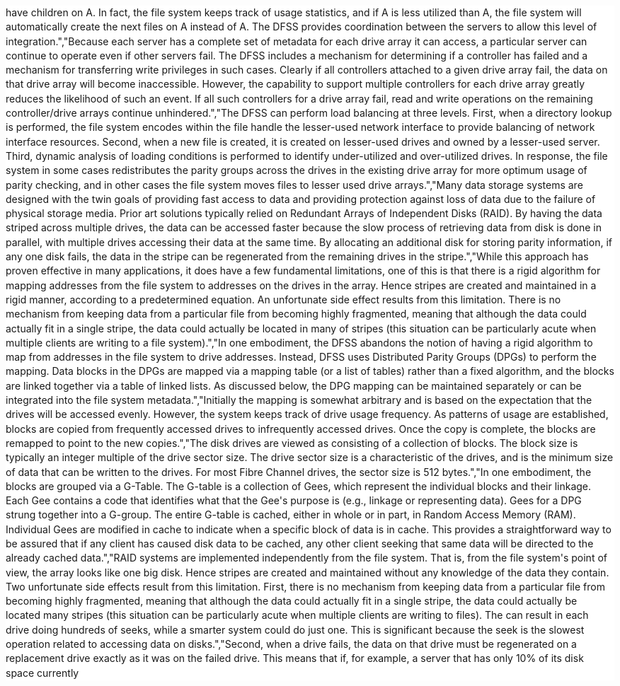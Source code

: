 have children on A. In fact, the file system keeps track of usage statistics, and if A is less utilized than A, the file system will automatically create the next files on A instead of A. The DFSS provides coordination between the servers to allow this level of integration.","Because each server has a complete set of metadata for each drive array it can access, a particular server can continue to operate even if other servers fail. The DFSS includes a mechanism for determining if a controller has failed and a mechanism for transferring write privileges in such cases. Clearly if all controllers attached to a given drive array fail, the data on that drive array will become inaccessible. However, the capability to support multiple controllers for each drive array greatly reduces the likelihood of such an event. If all such controllers for a drive array fail, read and write operations on the remaining controller\/drive arrays continue unhindered.","The DFSS can perform load balancing at three levels. First, when a directory lookup is performed, the file system encodes within the file handle the lesser-used network interface to provide balancing of network interface resources. Second, when a new file is created, it is created on lesser-used drives and owned by a lesser-used server. Third, dynamic analysis of loading conditions is performed to identify under-utilized and over-utilized drives. In response, the file system in some cases redistributes the parity groups across the drives in the existing drive array for more optimum usage of parity checking, and in other cases the file system moves files to lesser used drive arrays.","Many data storage systems are designed with the twin goals of providing fast access to data and providing protection against loss of data due to the failure of physical storage media. Prior art solutions typically relied on Redundant Arrays of Independent Disks (RAID). By having the data striped across multiple drives, the data can be accessed faster because the slow process of retrieving data from disk is done in parallel, with multiple drives accessing their data at the same time. By allocating an additional disk for storing parity information, if any one disk fails, the data in the stripe can be regenerated from the remaining drives in the stripe.","While this approach has proven effective in many applications, it does have a few fundamental limitations, one of this is that there is a rigid algorithm for mapping addresses from the file system to addresses on the drives in the array. Hence stripes are created and maintained in a rigid manner, according to a predetermined equation. An unfortunate side effect results from this limitation. There is no mechanism from keeping data from a particular file from becoming highly fragmented, meaning that although the data could actually fit in a single stripe, the data could actually be located in many of stripes (this situation can be particularly acute when multiple clients are writing to a file system).","In one embodiment, the DFSS abandons the notion of having a rigid algorithm to map from addresses in the file system to drive addresses. Instead, DFSS uses Distributed Parity Groups (DPGs) to perform the mapping. Data blocks in the DPGs are mapped via a mapping table (or a list of tables) rather than a fixed algorithm, and the blocks are linked together via a table of linked lists. As discussed below, the DPG mapping can be maintained separately or can be integrated into the file system metadata.","Initially the mapping is somewhat arbitrary and is based on the expectation that the drives will be accessed evenly. However, the system keeps track of drive usage frequency. As patterns of usage are established, blocks are copied from frequently accessed drives to infrequently accessed drives. Once the copy is complete, the blocks are remapped to point to the new copies.","The disk drives are viewed as consisting of a collection of blocks. The block size is typically an integer multiple of the drive sector size. The drive sector size is a characteristic of the drives, and is the minimum size of data that can be written to the drives. For most Fibre Channel drives, the sector size is 512 bytes.","In one embodiment, the blocks are grouped via a G-Table. The G-table is a collection of Gees, which represent the individual blocks and their linkage. Each Gee contains a code that identifies what that the Gee's purpose is (e.g., linkage or representing data). Gees for a DPG strung together into a G-group. The entire G-table is cached, either in whole or in part, in Random Access Memory (RAM). Individual Gees are modified in cache to indicate when a specific block of data is in cache. This provides a straightforward way to be assured that if any client has caused disk data to be cached, any other client seeking that same data will be directed to the already cached data.","RAID systems are implemented independently from the file system. That is, from the file system's point of view, the array looks like one big disk. Hence stripes are created and maintained without any knowledge of the data they contain. Two unfortunate side effects result from this limitation. First, there is no mechanism from keeping data from a particular file from becoming highly fragmented, meaning that although the data could actually fit in a single stripe, the data could actually be located many stripes (this situation can be particularly acute when multiple clients are writing to files). The can result in each drive doing hundreds of seeks, while a smarter system could do just one. This is significant because the seek is the slowest operation related to accessing data on disks.","Second, when a drive fails, the data on that drive must be regenerated on a replacement drive exactly as it was on the failed drive. This means that if, for example, a server that has only 10% of its disk space currently